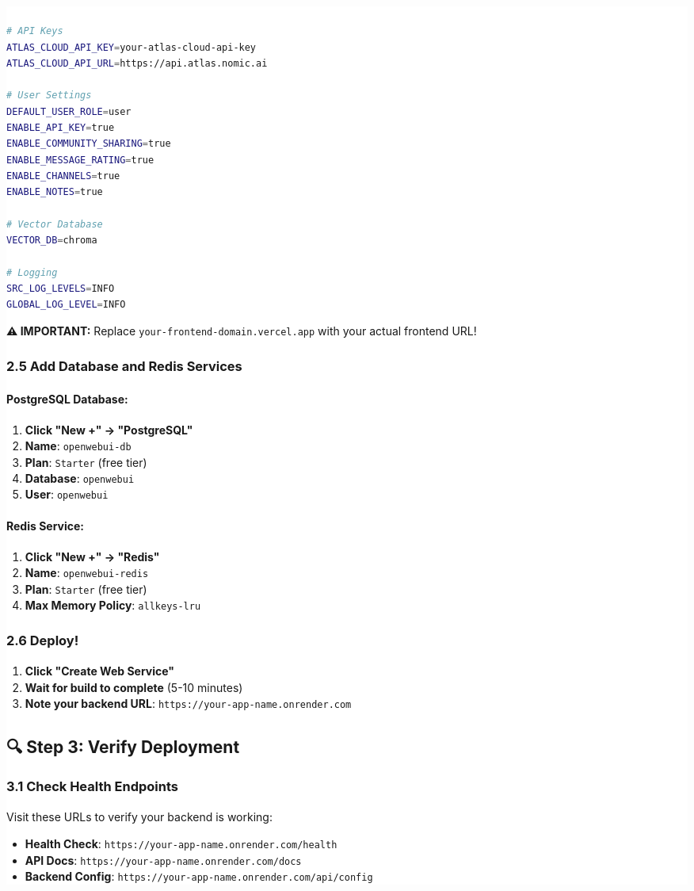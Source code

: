 ```bash

# API Keys
ATLAS_CLOUD_API_KEY=your-atlas-cloud-api-key
ATLAS_CLOUD_API_URL=https://api.atlas.nomic.ai

# User Settings
DEFAULT_USER_ROLE=user
ENABLE_API_KEY=true
ENABLE_COMMUNITY_SHARING=true
ENABLE_MESSAGE_RATING=true
ENABLE_CHANNELS=true
ENABLE_NOTES=true

# Vector Database
VECTOR_DB=chroma

# Logging
SRC_LOG_LEVELS=INFO
GLOBAL_LOG_LEVEL=INFO
```

**⚠️ IMPORTANT:** Replace `your-frontend-domain.vercel.app` with your actual frontend URL!

### 2.5 Add Database and Redis Services

#### PostgreSQL Database:
1. **Click "New +" → "PostgreSQL"**
2. **Name**: `openwebui-db`
3. **Plan**: `Starter` (free tier)
4. **Database**: `openwebui`
5. **User**: `openwebui`

#### Redis Service:
1. **Click "New +" → "Redis"**
2. **Name**: `openwebui-redis`
3. **Plan**: `Starter` (free tier)
4. **Max Memory Policy**: `allkeys-lru`

### 2.6 Deploy!

1. **Click "Create Web Service"**
2. **Wait for build to complete** (5-10 minutes)
3. **Note your backend URL**: `https://your-app-name.onrender.com`

## 🔍 Step 3: Verify Deployment

### 3.1 Check Health Endpoints

Visit these URLs to verify your backend is working:

- **Health Check**: `https://your-app-name.onrender.com/health`
- **API Docs**: `https://your-app-name.onrender.com/docs`
- **Backend Config**: `https://your-app-name.onrender.com/api/config`
